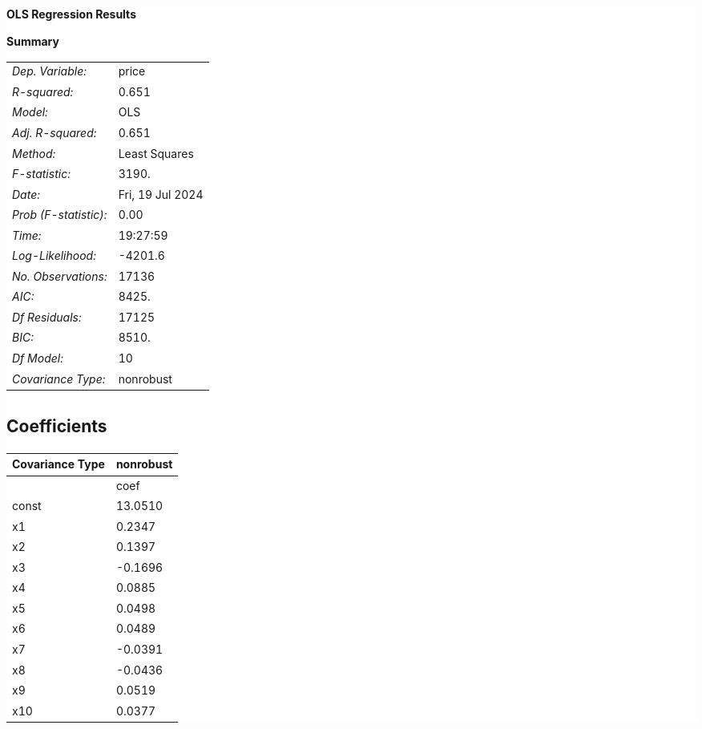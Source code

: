  **OLS Regression Results**

 **Summary**

|                        |                      |
|------------------------|----------------------|
| *Dep. Variable:*     | price                |
| *R-squared:*         | 0.651                |
| *Model:*             | OLS                  |
| *Adj. R-squared:*    | 0.651                |
| *Method:*            | Least Squares        |
| *F-statistic:*       | 3190.                |
| *Date:*              | Fri, 19 Jul 2024     |
| *Prob (F-statistic):*| 0.00                 |
| *Time:*              | 19:27:59             |
| *Log-Likelihood:*    | -4201.6              |
| *No. Observations:*  | 17136                |
| *AIC:*               | 8425.                |
| *Df Residuals:*      | 17125                |
| *BIC:*               | 8510.                |
| *Df Model:*          | 10                   |
| *Covariance Type:*   | nonrobust            |

 ## Coefficients

| Covariance Type | nonrobust       |
|-----------------|-----------------|
|                 | coef  | std err |      t    | P>|t|  | [0.025  | 0.975] |
| const           | 13.0510 | 0.002 | 5523.466 | 0.000 | 13.046 | 13.056 |
| x1              | 0.2347 | 0.004  | 58.046   | 0.000 | 0.227  | 0.243  |
| x2              | 0.1397 | 0.006  | 25.004   | 0.000 | 0.129  | 0.151  |
| x3              | -0.1696 | 0.003 | -58.512  | 0.000 | -0.175 | -0.164 |
| x4              | 0.0885 | 0.004  | 22.732   | 0.000 | 0.081  | 0.096  |
| x5              | 0.0498 | 0.004  | 13.847   | 0.000 | 0.043  | 0.057  |
| x6              | 0.0489 | 0.003  | 19.214   | 0.000 | 0.044  | 0.054  |
| x7              | -0.0391 | 0.003 | -13.518  | 0.000 | -0.045 | -0.033 |
| x8              | -0.0436 | 0.003 | -13.678  | 0.000 | -0.050 | -0.037 |
| x9              | 0.0519 | 0.003  | 18.377   | 0.000 | 0.046  | 0.057  |
| x10             | 0.0377 | 0.003  | 11.699   | 0.000 | 0.031  | 0.044  |
